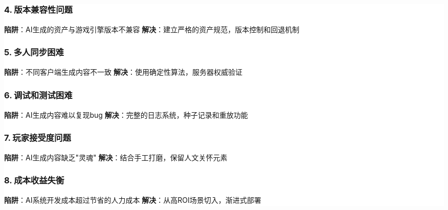 ### 4. 版本兼容性问题
**陷阱**：AI生成的资产与游戏引擎版本不兼容
**解决**：建立严格的资产规范，版本控制和回退机制

### 5. 多人同步困难
**陷阱**：不同客户端生成内容不一致
**解决**：使用确定性算法，服务器权威验证

### 6. 调试和测试困难
**陷阱**：AI生成内容难以复现bug
**解决**：完整的日志系统，种子记录和重放功能

### 7. 玩家接受度问题
**陷阱**：AI生成内容缺乏"灵魂"
**解决**：结合手工打磨，保留人文关怀元素

### 8. 成本收益失衡
**陷阱**：AI系统开发成本超过节省的人力成本
**解决**：从高ROI场景切入，渐进式部署